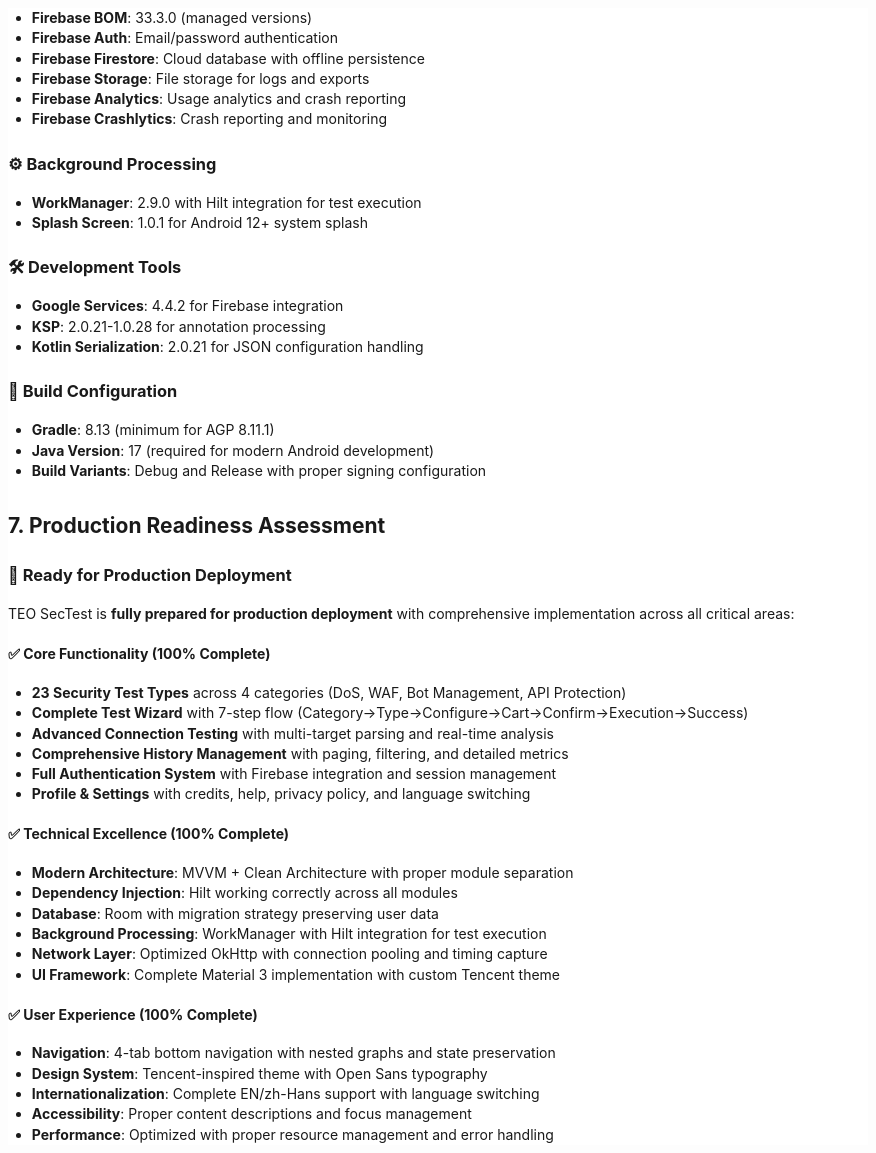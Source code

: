 - **Firebase BOM**: 33.3.0 (managed versions)
- **Firebase Auth**: Email/password authentication
- **Firebase Firestore**: Cloud database with offline persistence
- **Firebase Storage**: File storage for logs and exports
- **Firebase Analytics**: Usage analytics and crash reporting
- **Firebase Crashlytics**: Crash reporting and monitoring

### ⚙️ **Background Processing**

- **WorkManager**: 2.9.0 with Hilt integration for test execution
- **Splash Screen**: 1.0.1 for Android 12+ system splash

### 🛠️ **Development Tools**

- **Google Services**: 4.4.2 for Firebase integration
- **KSP**: 2.0.21-1.0.28 for annotation processing
- **Kotlin Serialization**: 2.0.21 for JSON configuration handling

### 🔧 **Build Configuration**

- **Gradle**: 8.13 (minimum for AGP 8.11.1)
- **Java Version**: 17 (required for modern Android development)
- **Build Variants**: Debug and Release with proper signing configuration

## 7. Production Readiness Assessment

### 🚀 **Ready for Production Deployment**

TEO SecTest is **fully prepared for production deployment** with comprehensive implementation across all critical areas:

#### **✅ Core Functionality (100% Complete)**

- **23 Security Test Types** across 4 categories (DoS, WAF, Bot Management, API Protection)
- **Complete Test Wizard** with 7-step flow (Category→Type→Configure→Cart→Confirm→Execution→Success)
- **Advanced Connection Testing** with multi-target parsing and real-time analysis
- **Comprehensive History Management** with paging, filtering, and detailed metrics
- **Full Authentication System** with Firebase integration and session management
- **Profile & Settings** with credits, help, privacy policy, and language switching

#### **✅ Technical Excellence (100% Complete)**

- **Modern Architecture**: MVVM + Clean Architecture with proper module separation
- **Dependency Injection**: Hilt working correctly across all modules
- **Database**: Room with migration strategy preserving user data
- **Background Processing**: WorkManager with Hilt integration for test execution
- **Network Layer**: Optimized OkHttp with connection pooling and timing capture
- **UI Framework**: Complete Material 3 implementation with custom Tencent theme

#### **✅ User Experience (100% Complete)**

- **Navigation**: 4-tab bottom navigation with nested graphs and state preservation
- **Design System**: Tencent-inspired theme with Open Sans typography
- **Internationalization**: Complete EN/zh-Hans support with language switching
- **Accessibility**: Proper content descriptions and focus management
- **Performance**: Optimized with proper resource management and error handling
